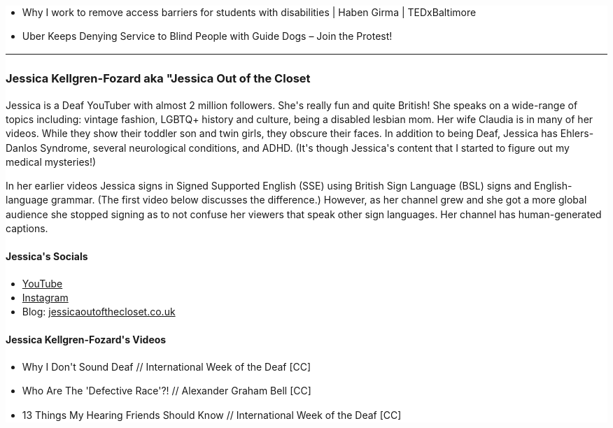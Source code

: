 - Why I work to remove access barriers for students with disabilities | Haben Girma | TEDxBaltimore
<iframe width="560" height="315" src="https://www.youtube.com/embed/Mvoj-ku8zk0?si=tM3h_Gk8gFYfF13h" title="YouTube video player" frameborder="0" allow="accelerometer; autoplay; clipboard-write; encrypted-media; gyroscope; picture-in-picture; web-share" referrerpolicy="strict-origin-when-cross-origin" allowfullscreen></iframe>


- Uber Keeps Denying Service to Blind People with Guide Dogs – Join the Protest!

<iframe width="560" height="315" src="https://www.youtube.com/embed/ajoA3YJ8gek?si=9xildznLP2_Qug_R" title="YouTube video player" frameborder="0" allow="accelerometer; autoplay; clipboard-write; encrypted-media; gyroscope; picture-in-picture; web-share" referrerpolicy="strict-origin-when-cross-origin" allowfullscreen></iframe>

_____
<h3 id="jessica-kellgren-fozard">Jessica Kellgren-Fozard aka "Jessica Out of the Closet</h3>
Jessica is a Deaf YouTuber with almost 2 million followers. She's really fun and quite British! She speaks on a wide-range of topics including: vintage fashion, LGBTQ+ history and culture, being a disabled lesbian mom. Her wife Claudia is in many of her videos. While they show their toddler son and twin girls, they obscure their faces. In addition to being Deaf, Jessica has Ehlers-Danlos Syndrome, several neurological conditions, and ADHD. (It's though Jessica's content that I started to figure out my medical mysteries!) 

In her earlier videos Jessica signs in Signed Supported English (SSE) using British Sign Language (BSL) signs and English-language grammar. (The first video below discusses the difference.) However, as her channel grew and she got a more global audience she stopped signing as to not confuse her viewers that speak other sign languages. Her channel has human-generated captions.

#### Jessica's Socials

- [YouTube](https://www.youtube.com/@jessicaoutofthecloset)
- [Instagram](instagram.com/JessicaOutOfTheCloset)
- Blog: [jessicaoutofthecloset.co.uk](jessicaoutofthecloset.co.uk)

#### Jessica Kellgren-Fozard's Videos

- Why I Don't Sound Deaf // International Week of the Deaf [CC]

<iframe width="560" height="315" src="https://www.youtube.com/embed/72HS6nTgeOE?si=KBkL2sZ18viBZwCE" title="YouTube video player" frameborder="0" allow="accelerometer; autoplay; clipboard-write; encrypted-media; gyroscope; picture-in-picture; web-share" referrerpolicy="strict-origin-when-cross-origin" allowfullscreen></iframe>

- Who Are The 'Defective Race'?! // Alexander Graham Bell [CC]

<iframe width="560" height="315" src="https://www.youtube.com/embed/ywNPQgZscXs?si=Lk3q4vwXjMwUM79u" title="YouTube video player" frameborder="0" allow="accelerometer; autoplay; clipboard-write; encrypted-media; gyroscope; picture-in-picture; web-share" referrerpolicy="strict-origin-when-cross-origin" allowfullscreen></iframe>


- 13 Things My Hearing Friends Should Know // International Week of the Deaf [CC]

<iframe width="560" height="315" src="https://www.youtube.com/embed/xQFuL2KYRdc?si=7DYGChM1YGlBdRZB" title="YouTube video player" frameborder="0" allow="accelerometer; autoplay; clipboard-write; encrypted-media; gyroscope; picture-in-picture; web-share" referrerpolicy="strict-origin-when-cross-origin" allowfullscreen></iframe>
